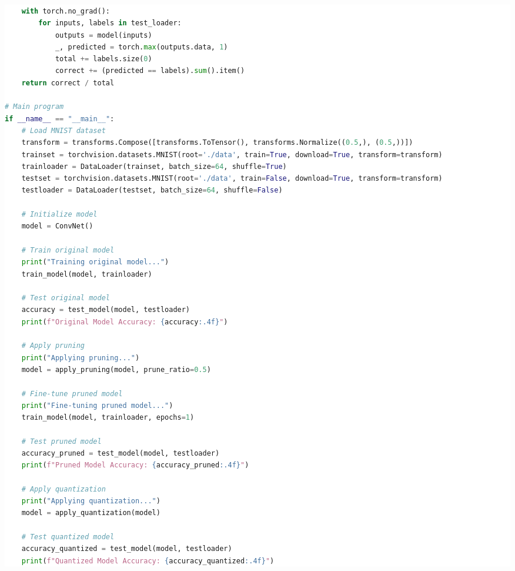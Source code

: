 ```python
    with torch.no_grad():
        for inputs, labels in test_loader:
            outputs = model(inputs)
            _, predicted = torch.max(outputs.data, 1)
            total += labels.size(0)
            correct += (predicted == labels).sum().item()
    return correct / total

# Main program
if __name__ == "__main__":
    # Load MNIST dataset
    transform = transforms.Compose([transforms.ToTensor(), transforms.Normalize((0.5,), (0.5,))])
    trainset = torchvision.datasets.MNIST(root='./data', train=True, download=True, transform=transform)
    trainloader = DataLoader(trainset, batch_size=64, shuffle=True)
    testset = torchvision.datasets.MNIST(root='./data', train=False, download=True, transform=transform)
    testloader = DataLoader(testset, batch_size=64, shuffle=False)

    # Initialize model
    model = ConvNet()

    # Train original model
    print("Training original model...")
    train_model(model, trainloader)

    # Test original model
    accuracy = test_model(model, testloader)
    print(f"Original Model Accuracy: {accuracy:.4f}")

    # Apply pruning
    print("Applying pruning...")
    model = apply_pruning(model, prune_ratio=0.5)

    # Fine-tune pruned model
    print("Fine-tuning pruned model...")
    train_model(model, trainloader, epochs=1)

    # Test pruned model
    accuracy_pruned = test_model(model, testloader)
    print(f"Pruned Model Accuracy: {accuracy_pruned:.4f}")

    # Apply quantization
    print("Applying quantization...")
    model = apply_quantization(model)

    # Test quantized model
    accuracy_quantized = test_model(model, testloader)
    print(f"Quantized Model Accuracy: {accuracy_quantized:.4f}")

```

